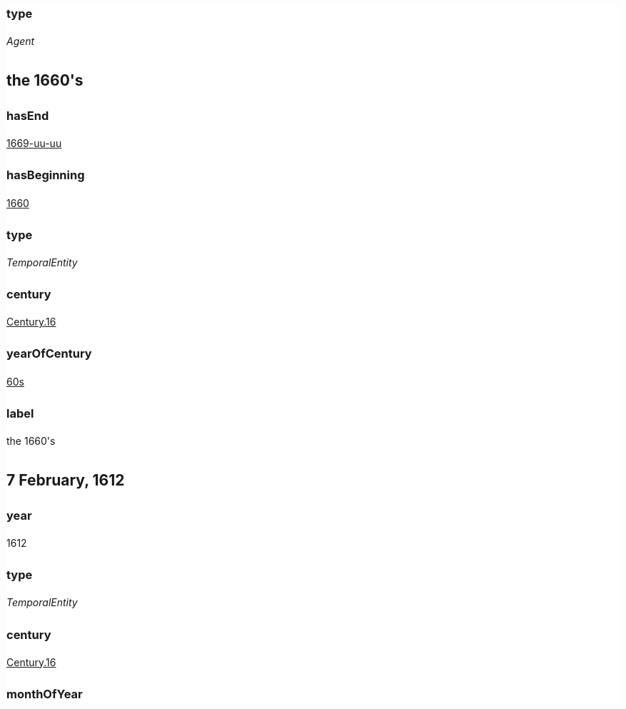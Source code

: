 ### type


*Agent*

## the 1660's

### hasEnd


[1669-uu-uu](#1669-uu-uu)

### hasBeginning


[1660](#1660)

### type


*TemporalEntity*

### century


[Century.16](#Century.16)

### yearOfCentury


[60s](#60s)

### label


the 1660's

## 7 February, 1612

### year


1612

### type


*TemporalEntity*

### century


[Century.16](#Century.16)

### monthOfYear
